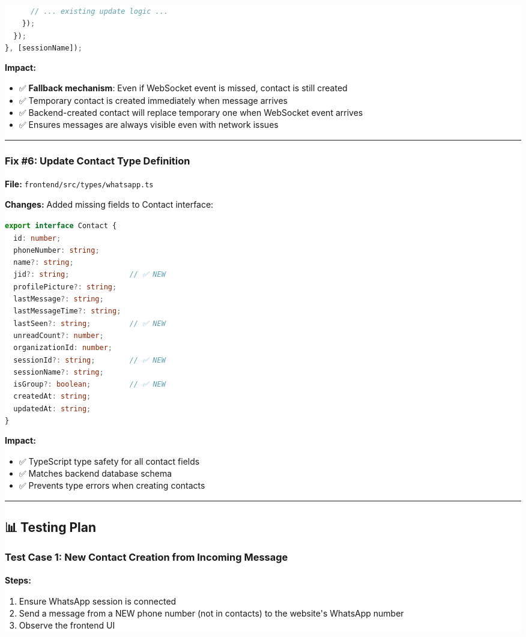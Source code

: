 ```typescript
      // ... existing update logic ...
    });
  });
}, [sessionName]);
```

**Impact:**
- ✅ **Fallback mechanism**: Even if WebSocket event is missed, contact is still created
- ✅ Temporary contact is created immediately when message arrives
- ✅ Backend-created contact will replace temporary one when WebSocket event arrives
- ✅ Ensures messages are always visible even with network issues

---

### Fix #6: Update Contact Type Definition

**File:** `frontend/src/types/whatsapp.ts`

**Changes:**
Added missing fields to Contact interface:

```typescript
export interface Contact {
  id: number;
  phoneNumber: string;
  name?: string;
  jid?: string;              // ✅ NEW
  profilePicture?: string;
  lastMessage?: string;
  lastMessageTime?: string;
  lastSeen?: string;         // ✅ NEW
  unreadCount?: number;
  organizationId: number;
  sessionId?: string;        // ✅ NEW
  sessionName?: string;
  isGroup?: boolean;         // ✅ NEW
  createdAt: string;
  updatedAt: string;
}
```

**Impact:**
- ✅ TypeScript type safety for all contact fields
- ✅ Matches backend database schema
- ✅ Prevents type errors when creating contacts

---

## 📊 Testing Plan

### Test Case 1: New Contact Creation from Incoming Message
**Steps:**
1. Ensure WhatsApp session is connected
2. Send a message from a NEW phone number (not in contacts) to the website's WhatsApp number
3. Observe the frontend UI

